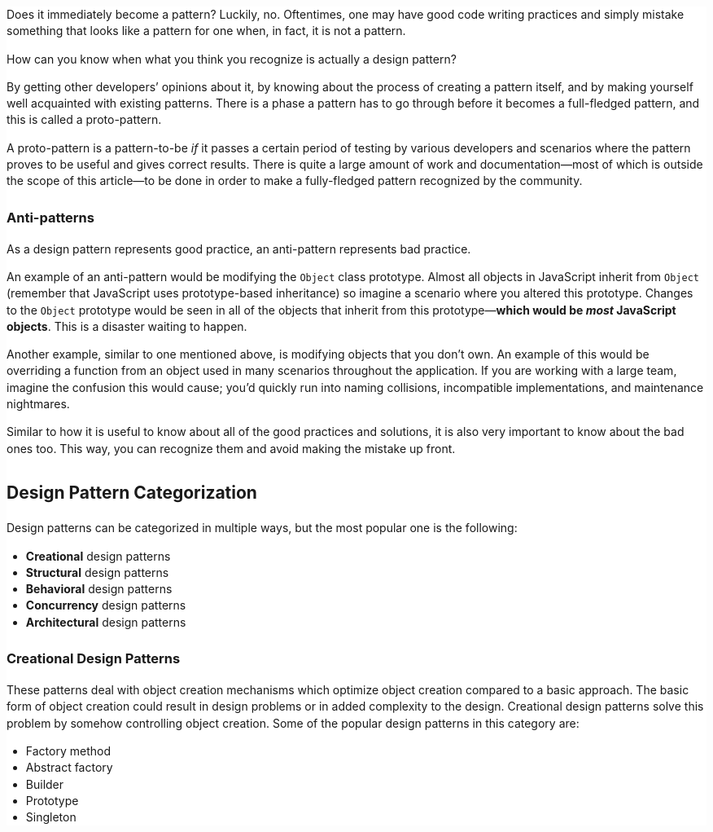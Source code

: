 Does it immediately become a pattern? Luckily, no. Oftentimes, one may have good code writing practices and simply mistake something that looks like a pattern for one when, in fact, it is not a pattern.

How can you know when what you think you recognize is actually a design pattern?

By getting other developers’ opinions about it, by knowing about the process of creating a pattern itself, and by making yourself well acquainted with existing patterns. There is a phase a pattern has to go through before it becomes a full-fledged pattern, and this is called a proto-pattern.

A proto-pattern is a pattern-to-be *if* it passes a certain period of testing by various developers and scenarios where the pattern proves to be useful and gives correct results. There is quite a large amount of work and documentation—most of which is outside the scope of this article—to be done in order to make a fully-fledged pattern recognized by the community.

### Anti-patterns

As a design pattern represents good practice, an anti-pattern represents bad practice.

An example of an anti-pattern would be modifying the `Object` class prototype. Almost all objects in JavaScript inherit from `Object` (remember that JavaScript uses prototype-based inheritance) so imagine a scenario where you altered this prototype. Changes to the `Object` prototype would be seen in all of the objects that inherit from this prototype—**which would be *most* JavaScript objects**. This is a disaster waiting to happen.

Another example, similar to one mentioned above, is modifying objects that you don’t own. An example of this would be overriding a function from an object used in many scenarios throughout the application. If you are working with a large team, imagine the confusion this would cause; you’d quickly run into naming collisions, incompatible implementations, and maintenance nightmares.

Similar to how it is useful to know about all of the good practices and solutions, it is also very important to know about the bad ones too. This way, you can recognize them and avoid making the mistake up front.

## Design Pattern Categorization

Design patterns can be categorized in multiple ways, but the most popular one is the following:

- **Creational** design patterns
- **Structural** design patterns
- **Behavioral** design patterns
- **Concurrency** design patterns
- **Architectural** design patterns

### Creational Design Patterns

These patterns deal with object creation mechanisms which optimize object creation compared to a basic approach. The basic form of object creation could result in design problems or in added complexity to the design. Creational design patterns solve this problem by somehow controlling object creation. Some of the popular design patterns in this category are:

- Factory method
- Abstract factory
- Builder
- Prototype
- Singleton
